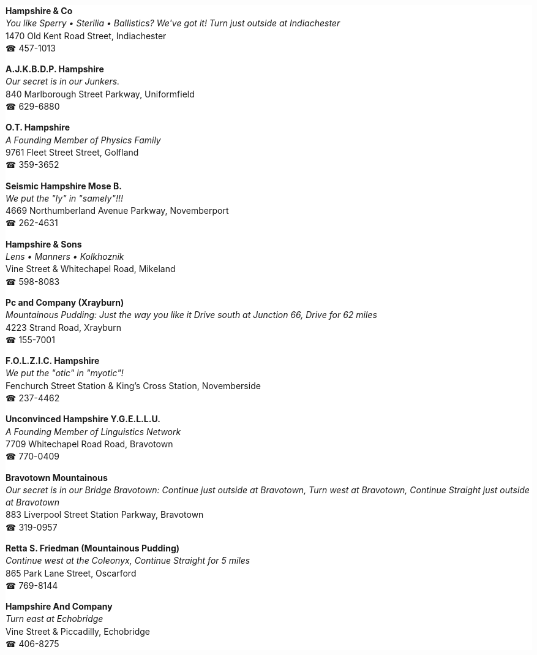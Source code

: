 **Hampshire & Co**  
_You like Sperry • Sterilia • Ballistics? We've got it! 
Turn just outside at Indiachester_  
1470 Old Kent Road Street, Indiachester  
☎ 457-1013

**A.J.K.B.D.P. Hampshire**  
_Our secret is in our Junkers._  
840 Marlborough Street Parkway, Uniformfield  
☎ 629-6880

**O.T. Hampshire**  
_A Founding Member of Physics Family_  
9761 Fleet Street Street, Golfland  
☎ 359-3652

**Seismic Hampshire Mose B.**  
_We put the "ly" in "samely"!!!_  
4669 Northumberland Avenue Parkway, Novemberport  
☎ 262-4631

**Hampshire & Sons**  
_Lens • Manners • Kolkhoznik_  
Vine Street & Whitechapel Road, Mikeland  
☎ 598-8083

**Pc and Company (Xrayburn)**  
_Mountainous Pudding: Just the way you like it 
Drive south at Junction 66, Drive for 62 miles_  
4223 Strand Road, Xrayburn  
☎ 155-7001

**F.O.L.Z.I.C. Hampshire**  
_We put the "otic" in "myotic"!_  
Fenchurch Street Station & King’s Cross Station, Novemberside  
☎ 237-4462

**Unconvinced Hampshire Y.G.E.L.L.U.**  
_A Founding Member of Linguistics Network_  
7709 Whitechapel Road Road, Bravotown  
☎ 770-0409

**Bravotown Mountainous**  
_Our secret is in our Bridge 
Bravotown: Continue just outside at Bravotown, Turn west at Bravotown, Continue Straight just outside at Bravotown_  
883 Liverpool Street Station Parkway, Bravotown  
☎ 319-0957

**Retta S. Friedman (Mountainous Pudding)**  
_Continue west at the Coleonyx, Continue Straight for 5 miles_  
865 Park Lane Street, Oscarford  
☎ 769-8144

**Hampshire And Company**  
_Turn east at Echobridge_  
Vine Street & Piccadilly, Echobridge  
☎ 406-8275
